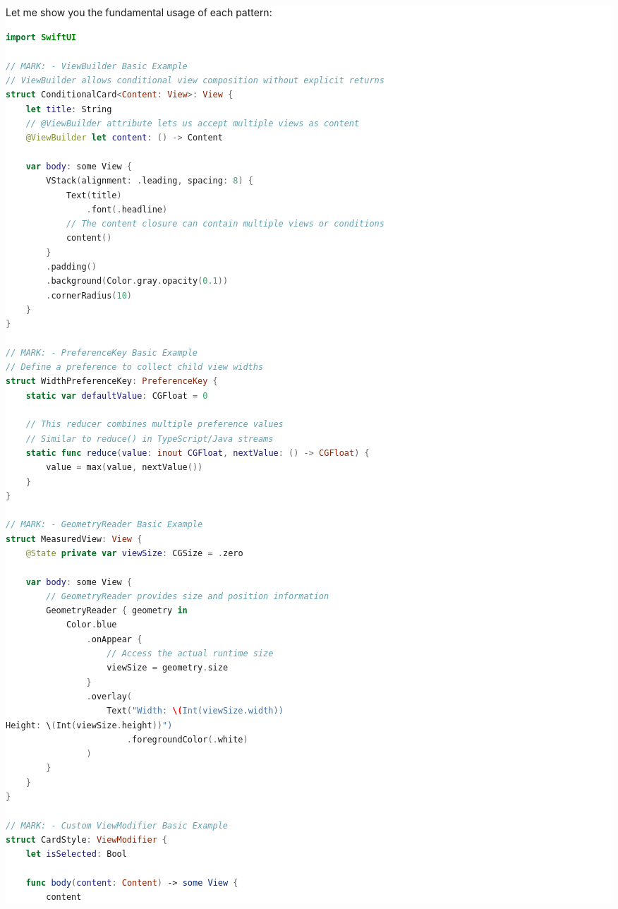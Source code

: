 Let me show you the fundamental usage of each pattern:

```swift
import SwiftUI

// MARK: - ViewBuilder Basic Example
// ViewBuilder allows conditional view composition without explicit returns
struct ConditionalCard<Content: View>: View {
    let title: String
    // @ViewBuilder attribute lets us accept multiple views as content
    @ViewBuilder let content: () -> Content
    
    var body: some View {
        VStack(alignment: .leading, spacing: 8) {
            Text(title)
                .font(.headline)
            // The content closure can contain multiple views or conditions
            content()
        }
        .padding()
        .background(Color.gray.opacity(0.1))
        .cornerRadius(10)
    }
}

// MARK: - PreferenceKey Basic Example
// Define a preference to collect child view widths
struct WidthPreferenceKey: PreferenceKey {
    static var defaultValue: CGFloat = 0
    
    // This reducer combines multiple preference values
    // Similar to reduce() in TypeScript/Java streams
    static func reduce(value: inout CGFloat, nextValue: () -> CGFloat) {
        value = max(value, nextValue())
    }
}

// MARK: - GeometryReader Basic Example
struct MeasuredView: View {
    @State private var viewSize: CGSize = .zero
    
    var body: some View {
        // GeometryReader provides size and position information
        GeometryReader { geometry in
            Color.blue
                .onAppear {
                    // Access the actual runtime size
                    viewSize = geometry.size
                }
                .overlay(
                    Text("Width: \(Int(viewSize.width))
Height: \(Int(viewSize.height))")
                        .foregroundColor(.white)
                )
        }
    }
}

// MARK: - Custom ViewModifier Basic Example
struct CardStyle: ViewModifier {
    let isSelected: Bool
    
    func body(content: Content) -> some View {
        content
```